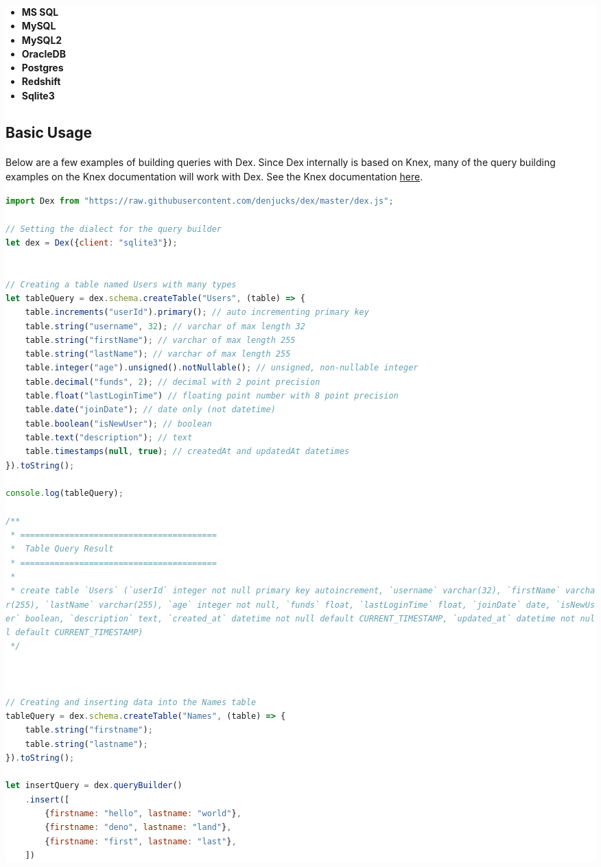  * **MS SQL**
 * **MySQL**
 * **MySQL2**
 * **OracleDB**
 * **Postgres**
 * **Redshift**
 * **Sqlite3**


## Basic Usage

Below are a few examples of building queries with Dex. Since Dex internally is based on Knex, many of the query building examples on the Knex documentation will work with Dex. See the Knex documentation [here](https://knexjs.org/).

```javascript
import Dex from "https://raw.githubusercontent.com/denjucks/dex/master/dex.js";

// Setting the dialect for the query builder
let dex = Dex({client: "sqlite3"});


// Creating a table named Users with many types
let tableQuery = dex.schema.createTable("Users", (table) => {
	table.increments("userId").primary(); // auto incrementing primary key
	table.string("username", 32); // varchar of max length 32
	table.string("firstName"); // varchar of max length 255
	table.string("lastName"); // varchar of max length 255
	table.integer("age").unsigned().notNullable(); // unsigned, non-nullable integer
	table.decimal("funds", 2); // decimal with 2 point precision
	table.float("lastLoginTime") // floating point number with 8 point precision
	table.date("joinDate"); // date only (not datetime)
	table.boolean("isNewUser"); // boolean
	table.text("description"); // text
	table.timestamps(null, true); // createdAt and updatedAt datetimes
}).toString();

console.log(tableQuery);

/**
 * ========================================
 *  Table Query Result
 * ========================================
 *
 * create table `Users` (`userId` integer not null primary key autoincrement, `username` varchar(32), `firstName` varchar(255), `lastName` varchar(255), `age` integer not null, `funds` float, `lastLoginTime` float, `joinDate` date, `isNewUser` boolean, `description` text, `created_at` datetime not null default CURRENT_TIMESTAMP, `updated_at` datetime not null default CURRENT_TIMESTAMP)
 */



// Creating and inserting data into the Names table
tableQuery = dex.schema.createTable("Names", (table) => {
	table.string("firstname");
	table.string("lastname");
}).toString();

let insertQuery = dex.queryBuilder()
	.insert([
		{firstname: "hello", lastname: "world"},
		{firstname: "deno", lastname: "land"},
		{firstname: "first", lastname: "last"},
	])
```